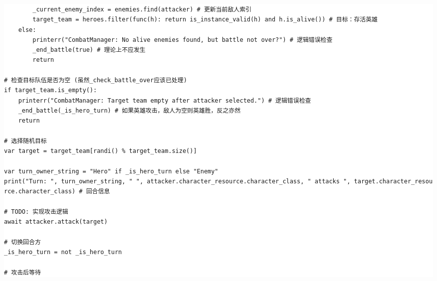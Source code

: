 			_current_enemy_index = enemies.find(attacker) # 更新当前敌人索引
			target_team = heroes.filter(func(h): return is_instance_valid(h) and h.is_alive()) # 目标：存活英雄
		else:
			printerr("CombatManager: No alive enemies found, but battle not over?") # 逻辑错误检查
			_end_battle(true) # 理论上不应发生
			return

	# 检查目标队伍是否为空 (虽然_check_battle_over应该已处理)
	if target_team.is_empty():
		printerr("CombatManager: Target team empty after attacker selected.") # 逻辑错误检查
		_end_battle(_is_hero_turn) # 如果英雄攻击，敌人为空则英雄胜，反之亦然
		return

	# 选择随机目标
	var target = target_team[randi() % target_team.size()]

	var turn_owner_string = "Hero" if _is_hero_turn else "Enemy"
	print("Turn: ", turn_owner_string, " ", attacker.character_resource.character_class, " attacks ", target.character_resource.character_class) # 回合信息

	# TODO: 实现攻击逻辑
	await attacker.attack(target)

	# 切换回合方
	_is_hero_turn = not _is_hero_turn

	# 攻击后等待
